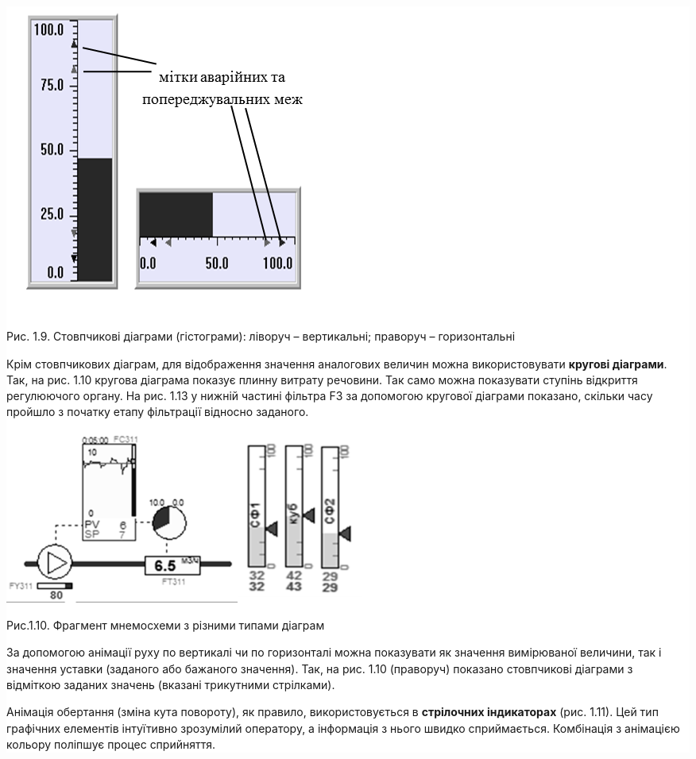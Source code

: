 ![](media1/1_9.png) 

Рис. 1.9. Стовпчикові діаграми (гістограми): ліворуч – вертикальні; праворуч – горизонтальні

Крім стовпчикових діаграм, для відображення значення аналогових величин можна використовувати **кругові діаграми**. Так, на рис. 1.10 кругова діаграма показує плинну витрату речовини. Так само можна показувати ступінь відкриття регулюючого органу. На рис. 1.13 у нижній частині фільтра F3 за допомогою кругової діаграми показано, скільки часу пройшло з початку етапу фільтрації відносно заданого.

![](media1/1_10.png)        

Рис.1.10. Фрагмент мнемосхеми з різними типами діаграм

За допомогою анімації руху по вертикалі чи по горизонталі можна показувати як значення вимірюваної величини, так і значення уставки (заданого або бажаного значення). Так, на рис. 1.10 (праворуч) показано стовпчикові діаграми з відміткою заданих значень (вказані трикутними стрілками). 

Анімація обертання (зміна кута повороту), як правило, використовується в **стрілочних індикаторах** (рис. 1.11). Цей тип графічних елементів інтуїтивно зрозумілий оператору, а інформація з нього швидко сприймається. Комбінація з анімацією кольору поліпшує процес сприйняття.
